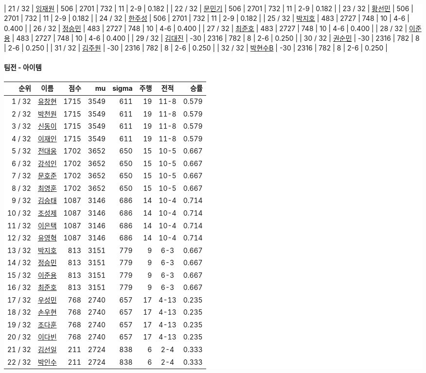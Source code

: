 | 21 / 32 | [임재원](../imjaewon) | 506 | 2701 | 732 | 11 | 2-9 | 0.182 |
| 22 / 32 | [문민기](../munmingi) | 506 | 2701 | 732 | 11 | 2-9 | 0.182 |
| 23 / 32 | [황선민](../hwangseongmin) | 506 | 2701 | 732 | 11 | 2-9 | 0.182 |
| 24 / 32 | [한주성](../hanjuseong) | 506 | 2701 | 732 | 11 | 2-9 | 0.182 |
| 25 / 32 | [박지호](../bakjiho) | 483 | 2727 | 748 | 10 | 4-6 | 0.400 |
| 26 / 32 | [정승민](../jeongseungmin) | 483 | 2727 | 748 | 10 | 4-6 | 0.400 |
| 27 / 32 | [최준호](../choijunho) | 483 | 2727 | 748 | 10 | 4-6 | 0.400 |
| 28 / 32 | [이준용](../ijunyong) | 483 | 2727 | 748 | 10 | 4-6 | 0.400 |
| 29 / 32 | [김대진](../gimdaejin) | -30 | 2316 | 782 | 8 | 2-6 | 0.250 |
| 30 / 32 | [권순민](../gweonsoonmin) | -30 | 2316 | 782 | 8 | 2-6 | 0.250 |
| 31 / 32 | [김주원](../gimjuwon) | -30 | 2316 | 782 | 8 | 2-6 | 0.250 |
| 32 / 32 | [박현수B](../bakhyeonsu-b) | -30 | 2316 | 782 | 8 | 2-6 | 0.250 |


#### 팀전 - 아이템


| 순위 | 이름 | 점수 | mu | sigma | 주행 | 전적 | 승률 |
|---:|:---:|---:|---:|---:|---:|:---:|---:|
| 1 / 32 | [유창현](../yuchanghyeon) | 1715 | 3549 | 611 | 19 | 11-8 | 0.579 |
| 2 / 32 | [박천원](../bakcheonwon) | 1715 | 3549 | 611 | 19 | 11-8 | 0.579 |
| 3 / 32 | [신동이](../shindongi) | 1715 | 3549 | 611 | 19 | 11-8 | 0.579 |
| 4 / 32 | [이재인](../ijaein) | 1715 | 3549 | 611 | 19 | 11-8 | 0.579 |
| 5 / 32 | [전대웅](../jeondaewoong) | 1702 | 3652 | 650 | 15 | 10-5 | 0.667 |
| 6 / 32 | [강석인](../gangseokin) | 1702 | 3652 | 650 | 15 | 10-5 | 0.667 |
| 7 / 32 | [문호준](../munhojun) | 1702 | 3652 | 650 | 15 | 10-5 | 0.667 |
| 8 / 32 | [최영훈](../choiyeonghun) | 1702 | 3652 | 650 | 15 | 10-5 | 0.667 |
| 9 / 32 | [김승태](../gimseungtae) | 1087 | 3146 | 686 | 14 | 10-4 | 0.714 |
| 10 / 32 | [조성제](../joseongje) | 1087 | 3146 | 686 | 14 | 10-4 | 0.714 |
| 11 / 32 | [이은택](../ieuntaek) | 1087 | 3146 | 686 | 14 | 10-4 | 0.714 |
| 12 / 32 | [유영혁](../yuyeonghyeok) | 1087 | 3146 | 686 | 14 | 10-4 | 0.714 |
| 13 / 32 | [박지호](../bakjiho) | 813 | 3151 | 779 | 9 | 6-3 | 0.667 |
| 14 / 32 | [정승민](../jeongseungmin) | 813 | 3151 | 779 | 9 | 6-3 | 0.667 |
| 15 / 32 | [이준용](../ijunyong) | 813 | 3151 | 779 | 9 | 6-3 | 0.667 |
| 16 / 32 | [최준호](../choijunho) | 813 | 3151 | 779 | 9 | 6-3 | 0.667 |
| 17 / 32 | [우성민](../useongmin) | 768 | 2740 | 657 | 17 | 4-13 | 0.235 |
| 18 / 32 | [손우현](../sonuhyeon) | 768 | 2740 | 657 | 17 | 4-13 | 0.235 |
| 19 / 32 | [조다훈](../jodahun) | 768 | 2740 | 657 | 17 | 4-13 | 0.235 |
| 20 / 32 | [이다빈](../idabin) | 768 | 2740 | 657 | 17 | 4-13 | 0.235 |
| 21 / 32 | [김선일](../gimseonil) | 211 | 2724 | 838 | 6 | 2-4 | 0.333 |
| 22 / 32 | [박인수](../bakinsu) | 211 | 2724 | 838 | 6 | 2-4 | 0.333 |